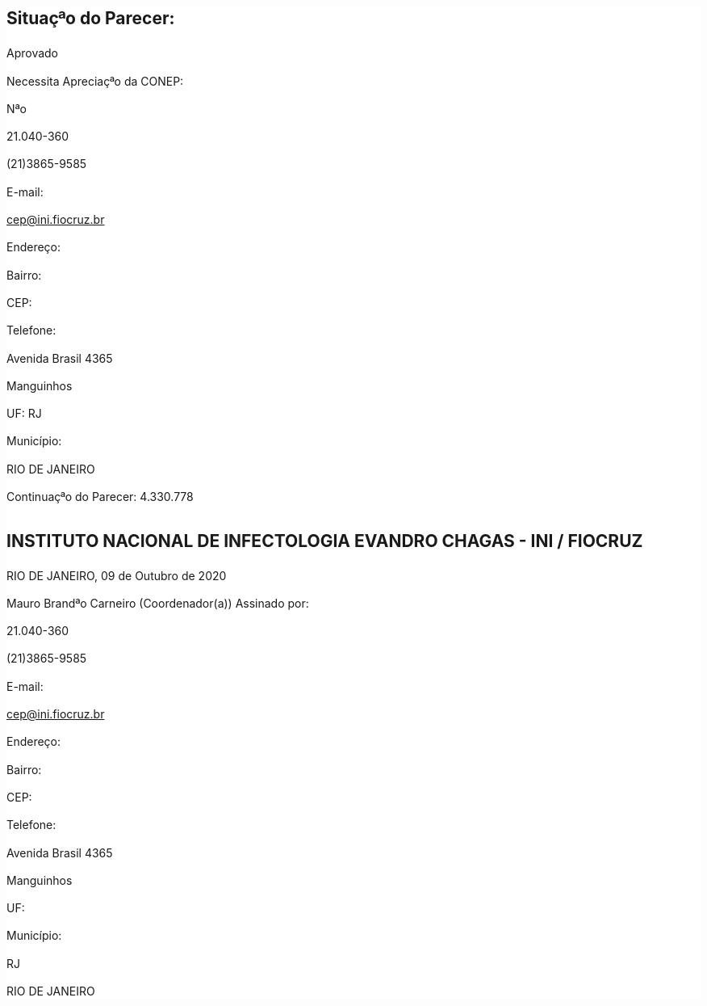 ## Situaçªo do Parecer:

Aprovado

Necessita Apreciaçªo da CONEP:

Nªo

21.040-360

(21)3865-9585

E-mail:

cep@ini.fiocruz.br

Endereço:

Bairro:

CEP:

Telefone:

Avenida Brasil 4365

Manguinhos

UF: RJ

Município:

RIO DE JANEIRO

Continuaçªo do Parecer: 4.330.778

## INSTITUTO NACIONAL DE INFECTOLOGIA EVANDRO CHAGAS - INI / FIOCRUZ

RIO DE JANEIRO, 09 de Outubro de 2020

Mauro Brandªo Carneiro (Coordenador(a)) Assinado por:

21.040-360

(21)3865-9585

E-mail:

cep@ini.fiocruz.br

Endereço:

Bairro:

CEP:

Telefone:

Avenida Brasil 4365

Manguinhos

UF:

Município:

RJ

RIO DE JANEIRO

